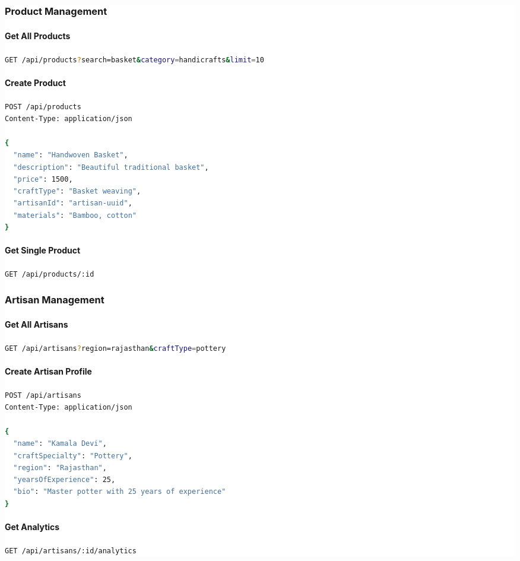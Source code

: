 ### Product Management

#### Get All Products
```bash
GET /api/products?search=basket&category=handicrafts&limit=10
```

#### Create Product
```bash
POST /api/products
Content-Type: application/json

{
  "name": "Handwoven Basket",
  "description": "Beautiful traditional basket",
  "price": 1500,
  "craftType": "Basket weaving",
  "artisanId": "artisan-uuid",
  "materials": "Bamboo, cotton"
}
```

#### Get Single Product
```bash
GET /api/products/:id
```

### Artisan Management

#### Get All Artisans
```bash
GET /api/artisans?region=rajasthan&craftType=pottery
```

#### Create Artisan Profile
```bash
POST /api/artisans
Content-Type: application/json

{
  "name": "Kamala Devi",
  "craftSpecialty": "Pottery",
  "region": "Rajasthan",
  "yearsOfExperience": 25,
  "bio": "Master potter with 25 years of experience"
}
```

#### Get Analytics
```bash
GET /api/artisans/:id/analytics
```

